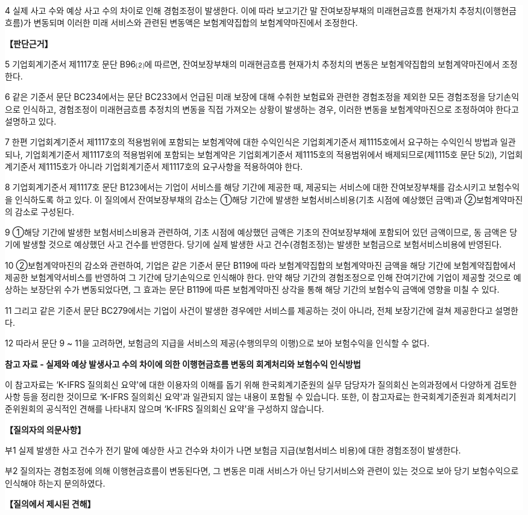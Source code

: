 4 실제 사고 수와 예상 사고 수의 차이로 인해 경험조정이 발생한다. 이에 따라 보고기간 말 잔여보장부채의 미래현금흐름 현재가치 추정치(이행현금흐름)가 변동되며 이러한 미래 서비스와 관련된 변동액은 보험계약집합의 보험계약마진에서 조정한다.

  
  

**【판단근거】**

  

5 기업회계기준서 제1117호 문단 B96⑵에 따르면, 잔여보장부채의 미래현금흐름 현재가치 추정치의 변동은 보험계약집합의 보험계약마진에서 조정한다.

  

6 같은 기준서 문단 BC234에서는 문단 BC233에서 언급된 미래 보장에 대해 수취한 보험료와 관련한 경험조정을 제외한 모든 경험조정을 당기손익으로 인식하고, 경험조정이 미래현금흐름 추정치의 변동을 직접 가져오는 상황이 발생하는 경우, 이러한 변동을 보험계약마진으로 조정하여야 한다고 설명하고 있다.

  

7 한편 기업회계기준서 제1117호의 적용범위에 포함되는 보험계약에 대한 수익인식은 기업회계기준서 제1115호에서 요구하는 수익인식 방법과 일관되나, 기업회계기준서 제1117호의 적용범위에 포함되는 보험계약은 기업회계기준서 제1115호의 적용범위에서 배제되므로(제1115호 문단 5⑵), 기업회계기준서 제1115호가 아니라 기업회계기준서 제1117호의 요구사항을 적용하여야 한다.

  

8 기업회계기준서 제1117호 문단 B123에서는 기업이 서비스를 해당 기간에 제공한 때, 제공되는 서비스에 대한 잔여보장부채를 감소시키고 보험수익을 인식하도록 하고 있다. 이 질의에서 잔여보장부채의 감소는 ①해당 기간에 발생한 보험서비스비용(기초 시점에 예상했던 금액)과 ②보험계약마진의 감소로 구성된다.

  

9 ①해당 기간에 발생한 보험서비스비용과 관련하여, 기초 시점에 예상했던 금액은 기초의 잔여보장부채에 포함되어 있던 금액이므로, 동 금액은 당기에 발생할 것으로 예상했던 사고 건수를 반영한다. 당기에 실제 발생한 사고 건수(경험조정)는 발생한 보험금으로 보험서비스비용에 반영된다.

  

10 ②보험계약마진의 감소와 관련하여, 기업은 같은 기준서 문단 B119에 따라 보험계약집합의 보험계약마진 금액을 해당 기간에 보험계약집합에서 제공한 보험계약서비스를 반영하여 그 기간에 당기손익으로 인식해야 한다. 만약 해당 기간의 경험조정으로 인해 잔여기간에 기업이 제공할 것으로 예상하는 보장단위 수가 변동되었다면, 그 효과는 문단 B119에 따른 보험계약마진 상각을 통해 해당 기간의 보험수익 금액에 영향을 미칠 수 있다.

  

11 그리고 같은 기준서 문단 BC279에서는 기업이 사건이 발생한 경우에만 서비스를 제공하는 것이 아니라, 전체 보장기간에 걸쳐 제공한다고 설명한다.

  

12 따라서 문단 9 ~ 11을 고려하면, 보험금의 지급을 서비스의 제공(수행의무의 이행)으로 보아 보험수익을 인식할 수 없다.

  
  

**참고 자료 - 실제와 예상 발생사고 수의 차이에 의한 이행현금흐름 변동의 회계처리와 보험수익 인식방법**

이 참고자료는 ‘K-IFRS 질의회신 요약'에 대한 이용자의 이해를 돕기 위해 한국회계기준원의 실무 담당자가 질의회신 논의과정에서 다양하게 검토한 사항 등을 정리한 것이므로 ‘K-IFRS 질의회신 요약'과 일관되지 않는 내용이 포함될 수 있습니다. 또한, 이 참고자료는 한국회계기준원과 회계처리기준위원회의 공식적인 견해를 나타내지 않으며 ‘K-IFRS 질의회신 요약'을 구성하지 않습니다.

  

**【질의자의 의문사항】**

  

부1 실제 발생한 사고 건수가 전기 말에 예상한 사고 건수와 차이가 나면 보험금 지급(보험서비스 비용)에 대한 경험조정이 발생한다.

  

부2 질의자는 경험조정에 의해 이행현금흐름이 변동된다면, 그 변동은 미래 서비스가 아닌 당기서비스와 관련이 있는 것으로 보아 당기 보험수익으로 인식해야 하는지 문의하였다.

  
  

**【질의에서 제시된 견해】**
